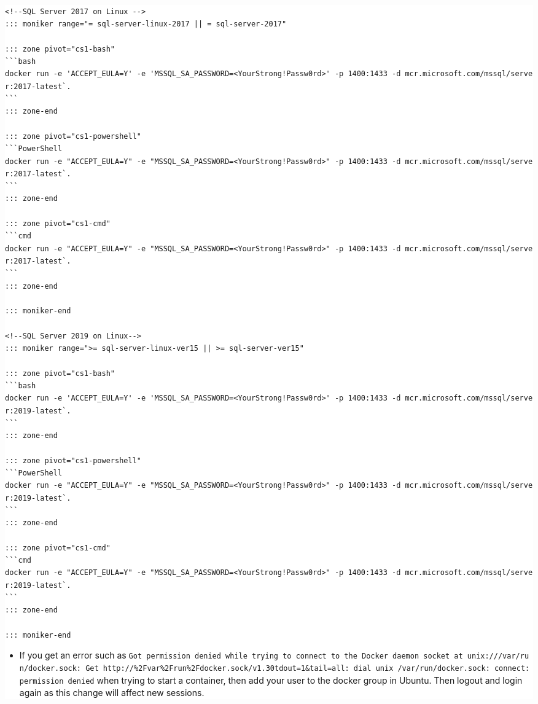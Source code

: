     <!--SQL Server 2017 on Linux -->
    ::: moniker range="= sql-server-linux-2017 || = sql-server-2017"
    
    ::: zone pivot="cs1-bash"
    ```bash
    docker run -e 'ACCEPT_EULA=Y' -e 'MSSQL_SA_PASSWORD=<YourStrong!Passw0rd>' -p 1400:1433 -d mcr.microsoft.com/mssql/server:2017-latest`.
    ```
    ::: zone-end
    
    ::: zone pivot="cs1-powershell"
    ```PowerShell
    docker run -e "ACCEPT_EULA=Y" -e "MSSQL_SA_PASSWORD=<YourStrong!Passw0rd>" -p 1400:1433 -d mcr.microsoft.com/mssql/server:2017-latest`.
    ```
    ::: zone-end
    
    ::: zone pivot="cs1-cmd"
    ```cmd
    docker run -e "ACCEPT_EULA=Y" -e "MSSQL_SA_PASSWORD=<YourStrong!Passw0rd>" -p 1400:1433 -d mcr.microsoft.com/mssql/server:2017-latest`.
    ```
    ::: zone-end
    
    ::: moniker-end
    
    <!--SQL Server 2019 on Linux-->
    ::: moniker range=">= sql-server-linux-ver15 || >= sql-server-ver15"
    
    ::: zone pivot="cs1-bash"
    ```bash
    docker run -e 'ACCEPT_EULA=Y' -e 'MSSQL_SA_PASSWORD=<YourStrong!Passw0rd>' -p 1400:1433 -d mcr.microsoft.com/mssql/server:2019-latest`.
    ```
    ::: zone-end
    
    ::: zone pivot="cs1-powershell"
    ```PowerShell
    docker run -e "ACCEPT_EULA=Y" -e "MSSQL_SA_PASSWORD=<YourStrong!Passw0rd>" -p 1400:1433 -d mcr.microsoft.com/mssql/server:2019-latest`.
    ```
    ::: zone-end
    
    ::: zone pivot="cs1-cmd"
    ```cmd
    docker run -e "ACCEPT_EULA=Y" -e "MSSQL_SA_PASSWORD=<YourStrong!Passw0rd>" -p 1400:1433 -d mcr.microsoft.com/mssql/server:2019-latest`.
    ```
    ::: zone-end
    
    ::: moniker-end

- If you get an error such as `Got permission denied while trying to connect to the Docker daemon socket at unix:///var/run/docker.sock: Get http://%2Fvar%2Frun%2Fdocker.sock/v1.30tdout=1&tail=all: dial unix /var/run/docker.sock: connect: permission denied` when trying to start a container, then add your user to the docker group in Ubuntu. Then logout and login again as this change will affect new sessions. 
